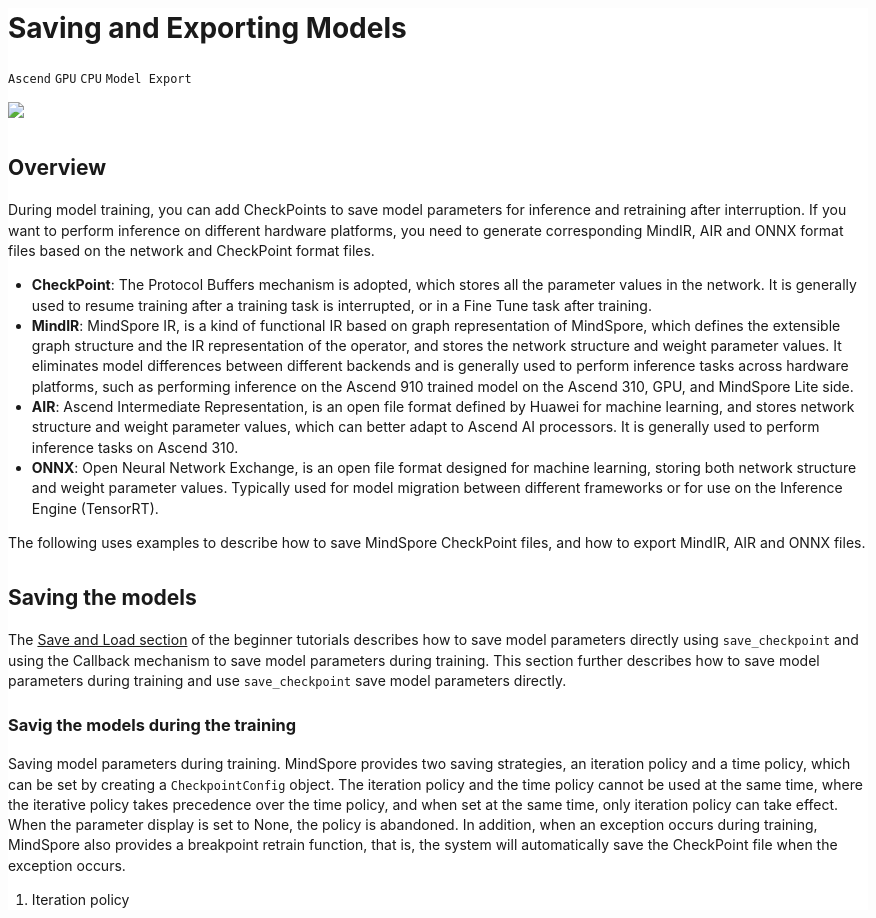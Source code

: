 # Saving and Exporting Models

`Ascend` `GPU` `CPU` `Model Export`

<a href="https://gitee.com/mindspore/docs/blob/r1.7/tutorials/source_en/advanced/train/save.md" target="_blank"><img src="https://mindspore-website.obs.cn-north-4.myhuaweicloud.com/website-images/r1.7/resource/_static/logo_source_en.png"></a>

## Overview

During model training, you can add CheckPoints to save model parameters for inference and retraining after interruption. If you want to perform inference on different hardware platforms, you need to generate corresponding MindIR, AIR and ONNX format files based on the network and CheckPoint format files.

- **CheckPoint**: The Protocol Buffers mechanism is adopted, which stores all the parameter values in the network. It is generally used to resume training after a training task is interrupted, or in a Fine Tune task after training.
- **MindIR**: MindSpore IR, is a kind of functional IR based on graph representation of MindSpore, which defines the extensible graph structure and the IR representation of the operator, and stores the network structure and weight parameter values. It eliminates model differences between different backends and is generally used to perform inference tasks across hardware platforms, such as performing inference on the Ascend 910 trained model on the Ascend 310, GPU, and MindSpore Lite side.
- **AIR**: Ascend Intermediate Representation, is an open file format defined by Huawei for machine learning, and stores network structure and weight parameter values, which can better adapt to Ascend AI processors. It is generally used to perform inference tasks on Ascend 310.
- **ONNX**: Open Neural Network Exchange, is an open file format designed for machine learning, storing both network structure and weight parameter values. Typically used for model migration between different frameworks or for use on the Inference Engine (TensorRT).

The following uses examples to describe how to save MindSpore CheckPoint files, and how to export MindIR, AIR and ONNX files.

## Saving the models

The [Save and Load section](https://mindspore.cn/tutorials/zh-CN/r1.7/beginner/save_load.html) of the beginner tutorials describes how to save model parameters directly using `save_checkpoint` and using the Callback mechanism to save model parameters during training. This section further describes how to save model parameters during training and use `save_checkpoint` save model parameters directly.

### Savig the models during the training

Saving model parameters during training. MindSpore provides two saving strategies, an iteration policy and a time policy, which can be set by creating a `CheckpointConfig` object. The iteration policy and the time policy cannot be used at the same time, where the iterative policy takes precedence over the time policy, and when set at the same time, only iteration policy can take effect. When the parameter display is set to None, the policy is abandoned. In addition, when an exception occurs during training, MindSpore also provides a breakpoint retrain function, that is, the system will automatically save the CheckPoint file when the exception occurs.

1. Iteration policy
